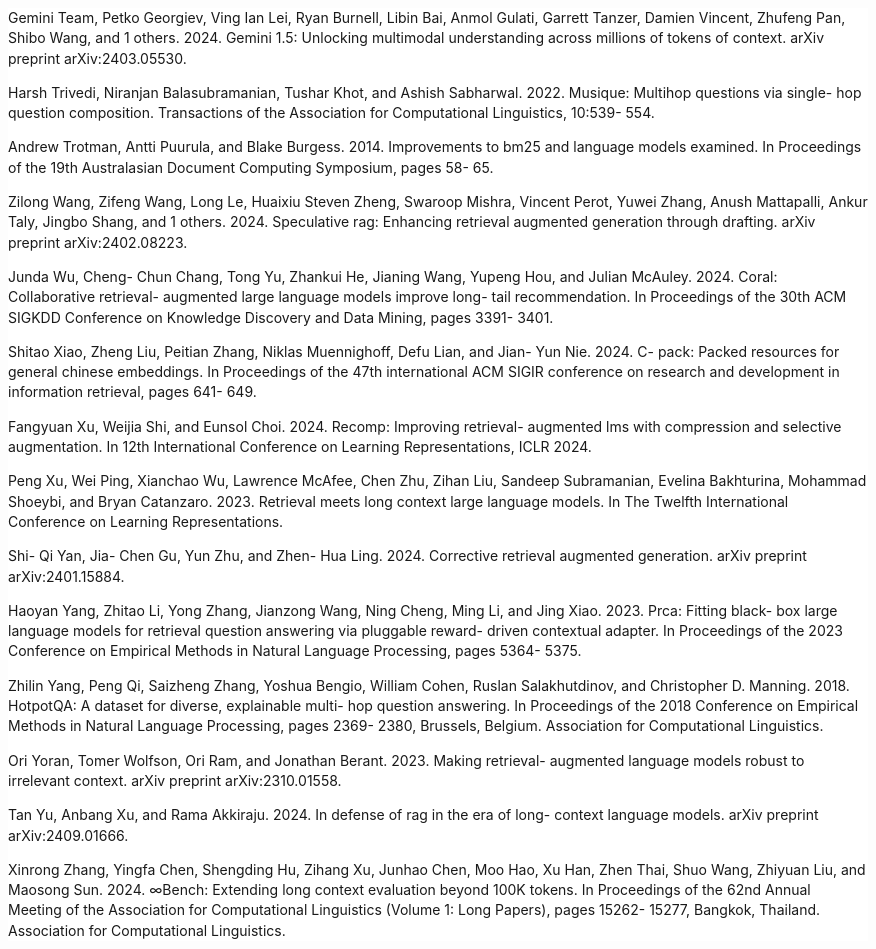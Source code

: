 Gemini Team, Petko Georgiev, Ving Ian Lei, Ryan Burnell, Libin Bai, Anmol Gulati, Garrett Tanzer, Damien Vincent, Zhufeng Pan, Shibo Wang, and 1 others. 2024. Gemini 1.5: Unlocking multimodal understanding across millions of tokens of context. arXiv preprint arXiv:2403.05530.

Harsh Trivedi, Niranjan Balasubramanian, Tushar Khot, and Ashish Sabharwal. 2022. Musique: Multihop questions via single- hop question composition. Transactions of the Association for Computational Linguistics, 10:539- 554.

Andrew Trotman, Antti Puurula, and Blake Burgess. 2014. Improvements to bm25 and language models examined. In Proceedings of the 19th Australasian Document Computing Symposium, pages 58- 65.

Zilong Wang, Zifeng Wang, Long Le, Huaixiu Steven Zheng, Swaroop Mishra, Vincent Perot, Yuwei Zhang, Anush Mattapalli, Ankur Taly, Jingbo Shang, and 1 others. 2024. Speculative rag: Enhancing retrieval augmented generation through drafting. arXiv preprint arXiv:2402.08223.

Junda Wu, Cheng- Chun Chang, Tong Yu, Zhankui He, Jianing Wang, Yupeng Hou, and Julian McAuley. 2024. Coral: Collaborative retrieval- augmented large language models improve long- tail recommendation. In Proceedings of the 30th ACM SIGKDD Conference on Knowledge Discovery and Data Mining, pages 3391- 3401.

Shitao Xiao, Zheng Liu, Peitian Zhang, Niklas Muennighoff, Defu Lian, and Jian- Yun Nie. 2024. C- pack: Packed resources for general chinese embeddings. In Proceedings of the 47th international ACM SIGIR conference on research and development in information retrieval, pages 641- 649.

Fangyuan Xu, Weijia Shi, and Eunsol Choi. 2024. Recomp: Improving retrieval- augmented lms with compression and selective augmentation. In 12th International Conference on Learning Representations, ICLR 2024.

Peng Xu, Wei Ping, Xianchao Wu, Lawrence McAfee, Chen Zhu, Zihan Liu, Sandeep Subramanian, Evelina Bakhturina, Mohammad Shoeybi, and Bryan Catanzaro. 2023. Retrieval meets long context large language models. In The Twelfth International Conference on Learning Representations.

Shi- Qi Yan, Jia- Chen Gu, Yun Zhu, and Zhen- Hua Ling. 2024. Corrective retrieval augmented generation. arXiv preprint arXiv:2401.15884.

Haoyan Yang, Zhitao Li, Yong Zhang, Jianzong Wang, Ning Cheng, Ming Li, and Jing Xiao. 2023. Prca: Fitting black- box large language models for retrieval question answering via pluggable reward- driven contextual adapter. In Proceedings of the 2023 Conference on Empirical Methods in Natural Language Processing, pages 5364- 5375.

Zhilin Yang, Peng Qi, Saizheng Zhang, Yoshua Bengio, William Cohen, Ruslan Salakhutdinov, and Christopher D. Manning. 2018. HotpotQA: A dataset for diverse, explainable multi- hop question answering. In Proceedings of the 2018 Conference on Empirical Methods in Natural Language Processing, pages 2369- 2380, Brussels, Belgium. Association for Computational Linguistics.

Ori Yoran, Tomer Wolfson, Ori Ram, and Jonathan Berant. 2023. Making retrieval- augmented language models robust to irrelevant context. arXiv preprint arXiv:2310.01558.

Tan Yu, Anbang Xu, and Rama Akkiraju. 2024. In defense of rag in the era of long- context language models. arXiv preprint arXiv:2409.01666.

Xinrong Zhang, Yingfa Chen, Shengding Hu, Zihang Xu, Junhao Chen, Moo Hao, Xu Han, Zhen Thai, Shuo Wang, Zhiyuan Liu, and Maosong Sun. 2024. ∞Bench: Extending long context evaluation beyond 100K tokens. In Proceedings of the 62nd Annual Meeting of the Association for Computational Linguistics (Volume 1: Long Papers), pages 15262- 15277, Bangkok, Thailand. Association for Computational Linguistics.
